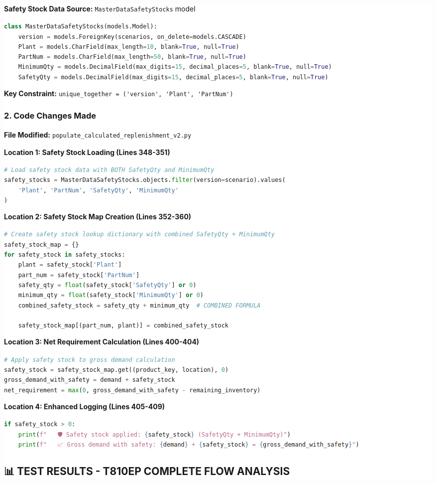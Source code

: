 **Safety Stock Data Source:** `MasterDataSafetyStocks` model
```python
class MasterDataSafetyStocks(models.Model):
    version = models.ForeignKey(scenarios, on_delete=models.CASCADE)
    Plant = models.CharField(max_length=10, blank=True, null=True)
    PartNum = models.CharField(max_length=50, blank=True, null=True)
    MinimumQty = models.DecimalField(max_digits=15, decimal_places=5, blank=True, null=True)
    SafetyQty = models.DecimalField(max_digits=15, decimal_places=5, blank=True, null=True)
```

**Key Constraint:** `unique_together = ('version', 'Plant', 'PartNum')`

### 2. Code Changes Made

**File Modified:** `populate_calculated_replenishment_v2.py`

**Location 1: Safety Stock Loading (Lines 348-351)**
```python
# Load safety stock data with BOTH SafetyQty and MinimumQty
safety_stocks = MasterDataSafetyStocks.objects.filter(version=scenario).values(
    'Plant', 'PartNum', 'SafetyQty', 'MinimumQty'
)
```

**Location 2: Safety Stock Map Creation (Lines 352-360)**
```python
# Create safety stock lookup dictionary with combined SafetyQty + MinimumQty
safety_stock_map = {}
for safety_stock in safety_stocks:
    plant = safety_stock['Plant']
    part_num = safety_stock['PartNum']
    safety_qty = float(safety_stock['SafetyQty'] or 0)
    minimum_qty = float(safety_stock['MinimumQty'] or 0)
    combined_safety_stock = safety_qty + minimum_qty  # COMBINED FORMULA
    
    safety_stock_map[(part_num, plant)] = combined_safety_stock
```

**Location 3: Net Requirement Calculation (Lines 400-404)**
```python
# Apply safety stock to gross demand calculation
safety_stock = safety_stock_map.get((product_key, location), 0)
gross_demand_with_safety = demand + safety_stock
net_requirement = max(0, gross_demand_with_safety - remaining_inventory)
```

**Location 4: Enhanced Logging (Lines 405-409)**
```python
if safety_stock > 0:
    print(f"   🛡️ Safety stock applied: {safety_stock} (SafetyQty + MinimumQty)")
    print(f"   📈 Gross demand with safety: {demand} + {safety_stock} = {gross_demand_with_safety}")
```

## 📊 TEST RESULTS - T810EP COMPLETE FLOW ANALYSIS
